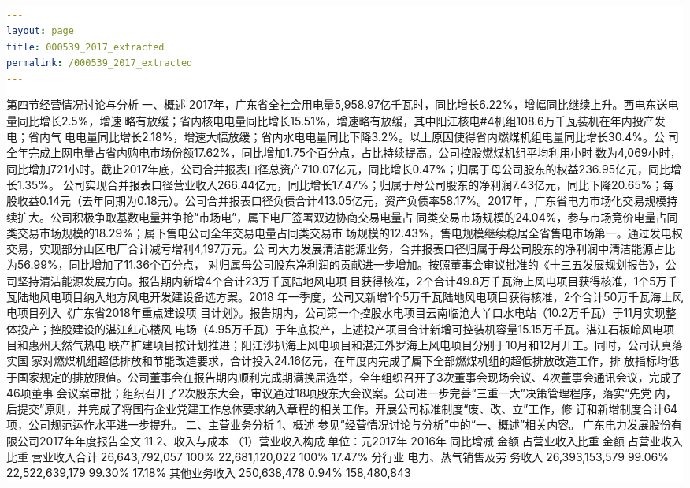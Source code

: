 ```yaml
---
layout: page
title: 000539_2017_extracted
permalink: /000539_2017_extracted
---
```


第四节经营情况讨论与分析
一、概述
2017年，广东省全社会用电量5,958.97亿千瓦时，同比增长6.22%，增幅同比继续上升。西电东送电量同比增长2.5%，增速
略有放缓；省内核电电量同比增长15.51%，增速略有放缓，其中阳江核电#4机组108.6万千瓦装机在年内投产发电；省内气
电电量同比增长2.18%，增速大幅放缓；省内水电电量同比下降3.2%。以上原因使得省内燃煤机组电量同比增长30.4%。公
司全年完成上网电量占省内购电市场份额17.62%，同比增加1.75个百分点，占比持续提高。公司控股燃煤机组平均利用小时
数为4,069小时，同比增加721小时。截止2017年底，公司合并报表口径总资产710.07亿元，同比增长0.47%；归属于母公司股东的权益236.95亿元，同比增长1.35%。
公司实现合并报表口径营业收入266.44亿元，同比增长17.47%；归属于母公司股东的净利润7.43亿元，同比下降20.65%；每
股收益0.14元（去年同期为0.18元）。公司合并报表口径负债合计413.05亿元，资产负债率58.17%。2017年，广东省电力市场化交易规模持续扩大。公司积极争取基数电量并争抢“市场电”，属下电厂签署双边协商交易电量占
同类交易市场规模的24.04%，参与市场竞价电量占同类交易市场规模的18.29%；属下售电公司全年交易电量占同类交易市
场规模的12.43%，售电规模继续稳居全省售电市场第一。通过发电权交易，实现部分山区电厂合计减亏增利4,197万元。公
司大力发展清洁能源业务，合并报表口径归属于母公司股东的净利润中清洁能源占比为56.99%，同比增加了11.36个百分点，
对归属母公司股东净利润的贡献进一步增加。按照董事会审议批准的《十三五发展规划报告》，公司坚持清洁能源发展方向。报告期内新增4个合计23万千瓦陆地风电项
目获得核准，2个合计49.8万千瓦海上风电项目获得核准，1个5万千瓦陆地风电项目纳入地方风电开发建设备选方案。2018
年一季度，公司又新增1个5万千瓦陆地风电项目获得核准，2个合计50万千瓦海上风电项目列入《广东省2018年重点建设项
目计划》。报告期内，公司第一个控股水电项目云南临沧大丫口水电站（10.2万千瓦）于11月实现整体投产；控股建设的湛江红心楼风
电场（4.95万千瓦）于年底投产，上述投产项目合计新增可控装机容量15.15万千瓦。湛江石板岭风电项目和惠州天然气热电
联产扩建项目按计划推进；阳江沙扒海上风电项目和湛江外罗海上风电项目分别于10月和12月开工。同时，公司认真落实国
家对燃煤机组超低排放和节能改造要求，合计投入24.16亿元，在年度内完成了属下全部燃煤机组的超低排放改造工作，排
放指标均低于国家规定的排放限值。公司董事会在报告期内顺利完成期满换届选举，全年组织召开了3次董事会现场会议、4次董事会通讯会议，完成了46项董事
会议案审批；组织召开了2次股东大会，审议通过18项股东大会议案。公司进一步完善“三重一大”决策管理程序，落实“先党
内，后提交”原则，并完成了将国有企业党建工作总体要求纳入章程的相关工作。开展公司标准制度“废、改、立”工作，修
订和新增制度合计64项，公司规范运作水平进一步提升。
二、主营业务分析
1、概述
参见“经营情况讨论与分析”中的“一、概述”相关内容。
广东电力发展股份有限公司2017年年度报告全文
11
2、收入与成本
（1）营业收入构成
单位：元2017年
2016年
同比增减
金额
占营业收入比重
金额
占营业收入比重
营业收入合计
26,643,792,057
100%
22,681,120,022
100%
17.47%
分行业
电力、蒸气销售及劳
务收入
26,393,153,579
99.06%
22,522,639,179
99.30%
17.18%
其他业务收入
250,638,478
0.94%
158,480,843